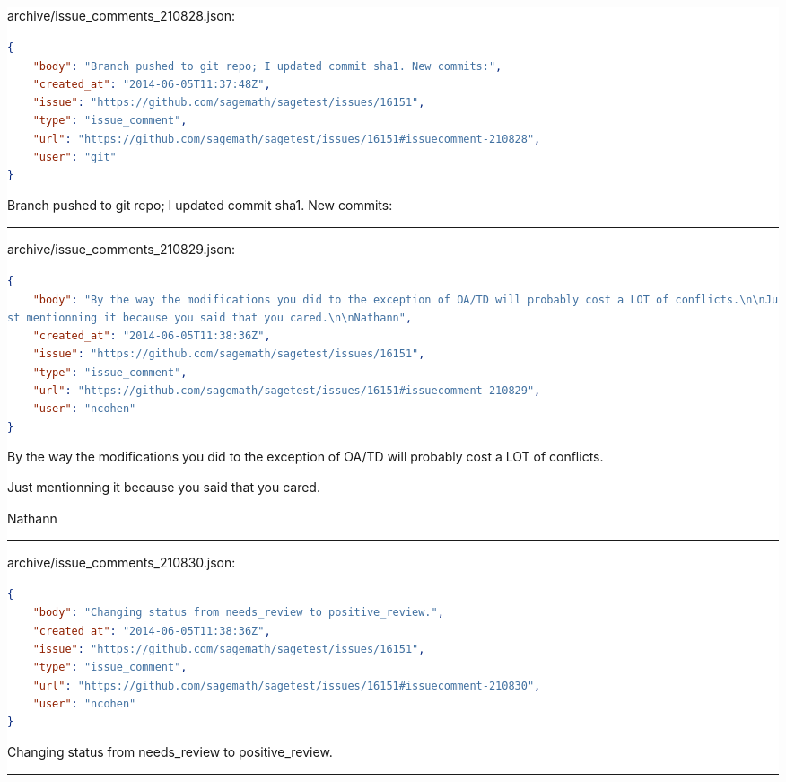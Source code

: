 archive/issue_comments_210828.json:
```json
{
    "body": "Branch pushed to git repo; I updated commit sha1. New commits:",
    "created_at": "2014-06-05T11:37:48Z",
    "issue": "https://github.com/sagemath/sagetest/issues/16151",
    "type": "issue_comment",
    "url": "https://github.com/sagemath/sagetest/issues/16151#issuecomment-210828",
    "user": "git"
}
```

Branch pushed to git repo; I updated commit sha1. New commits:



---

archive/issue_comments_210829.json:
```json
{
    "body": "By the way the modifications you did to the exception of OA/TD will probably cost a LOT of conflicts.\n\nJust mentionning it because you said that you cared.\n\nNathann",
    "created_at": "2014-06-05T11:38:36Z",
    "issue": "https://github.com/sagemath/sagetest/issues/16151",
    "type": "issue_comment",
    "url": "https://github.com/sagemath/sagetest/issues/16151#issuecomment-210829",
    "user": "ncohen"
}
```

By the way the modifications you did to the exception of OA/TD will probably cost a LOT of conflicts.

Just mentionning it because you said that you cared.

Nathann



---

archive/issue_comments_210830.json:
```json
{
    "body": "Changing status from needs_review to positive_review.",
    "created_at": "2014-06-05T11:38:36Z",
    "issue": "https://github.com/sagemath/sagetest/issues/16151",
    "type": "issue_comment",
    "url": "https://github.com/sagemath/sagetest/issues/16151#issuecomment-210830",
    "user": "ncohen"
}
```

Changing status from needs_review to positive_review.



---
